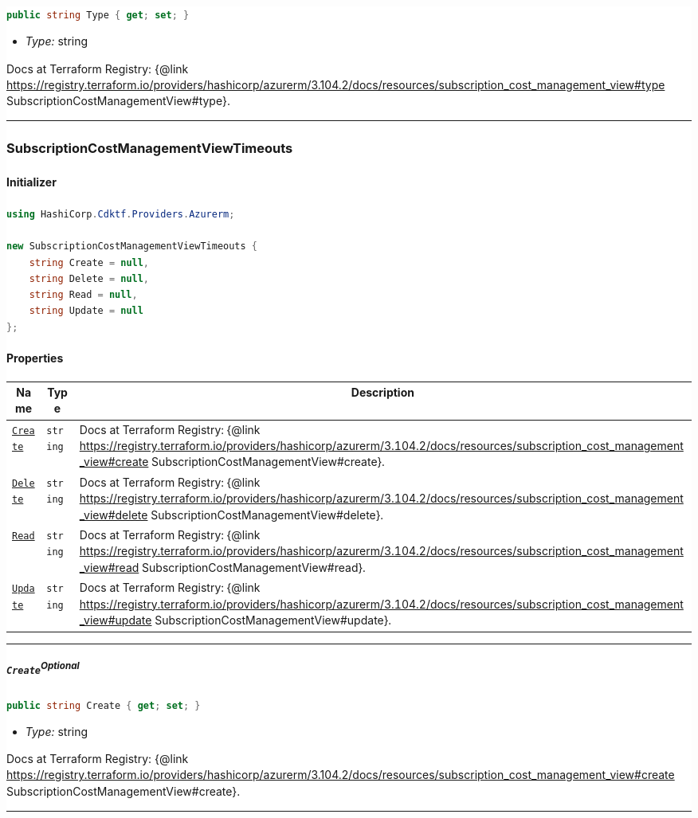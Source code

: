 ```csharp
public string Type { get; set; }
```

- *Type:* string

Docs at Terraform Registry: {@link https://registry.terraform.io/providers/hashicorp/azurerm/3.104.2/docs/resources/subscription_cost_management_view#type SubscriptionCostManagementView#type}.

---

### SubscriptionCostManagementViewTimeouts <a name="SubscriptionCostManagementViewTimeouts" id="@cdktf/provider-azurerm.subscriptionCostManagementView.SubscriptionCostManagementViewTimeouts"></a>

#### Initializer <a name="Initializer" id="@cdktf/provider-azurerm.subscriptionCostManagementView.SubscriptionCostManagementViewTimeouts.Initializer"></a>

```csharp
using HashiCorp.Cdktf.Providers.Azurerm;

new SubscriptionCostManagementViewTimeouts {
    string Create = null,
    string Delete = null,
    string Read = null,
    string Update = null
};
```

#### Properties <a name="Properties" id="Properties"></a>

| **Name** | **Type** | **Description** |
| --- | --- | --- |
| <code><a href="#@cdktf/provider-azurerm.subscriptionCostManagementView.SubscriptionCostManagementViewTimeouts.property.create">Create</a></code> | <code>string</code> | Docs at Terraform Registry: {@link https://registry.terraform.io/providers/hashicorp/azurerm/3.104.2/docs/resources/subscription_cost_management_view#create SubscriptionCostManagementView#create}. |
| <code><a href="#@cdktf/provider-azurerm.subscriptionCostManagementView.SubscriptionCostManagementViewTimeouts.property.delete">Delete</a></code> | <code>string</code> | Docs at Terraform Registry: {@link https://registry.terraform.io/providers/hashicorp/azurerm/3.104.2/docs/resources/subscription_cost_management_view#delete SubscriptionCostManagementView#delete}. |
| <code><a href="#@cdktf/provider-azurerm.subscriptionCostManagementView.SubscriptionCostManagementViewTimeouts.property.read">Read</a></code> | <code>string</code> | Docs at Terraform Registry: {@link https://registry.terraform.io/providers/hashicorp/azurerm/3.104.2/docs/resources/subscription_cost_management_view#read SubscriptionCostManagementView#read}. |
| <code><a href="#@cdktf/provider-azurerm.subscriptionCostManagementView.SubscriptionCostManagementViewTimeouts.property.update">Update</a></code> | <code>string</code> | Docs at Terraform Registry: {@link https://registry.terraform.io/providers/hashicorp/azurerm/3.104.2/docs/resources/subscription_cost_management_view#update SubscriptionCostManagementView#update}. |

---

##### `Create`<sup>Optional</sup> <a name="Create" id="@cdktf/provider-azurerm.subscriptionCostManagementView.SubscriptionCostManagementViewTimeouts.property.create"></a>

```csharp
public string Create { get; set; }
```

- *Type:* string

Docs at Terraform Registry: {@link https://registry.terraform.io/providers/hashicorp/azurerm/3.104.2/docs/resources/subscription_cost_management_view#create SubscriptionCostManagementView#create}.

---